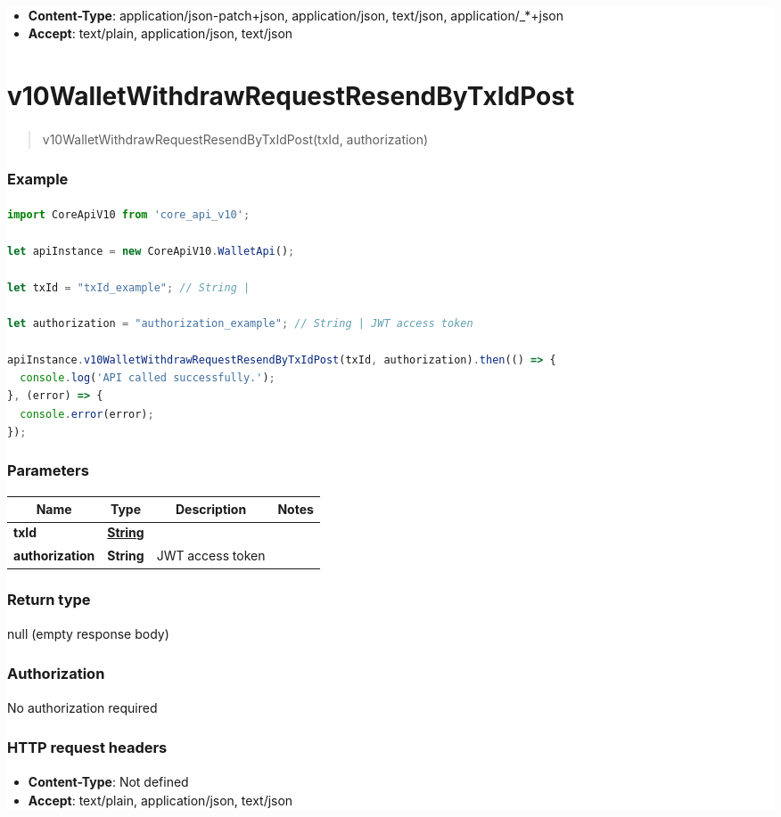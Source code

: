  - **Content-Type**: application/json-patch+json, application/json, text/json, application/_*+json
 - **Accept**: text/plain, application/json, text/json

<a name="v10WalletWithdrawRequestResendByTxIdPost"></a>
# **v10WalletWithdrawRequestResendByTxIdPost**
> v10WalletWithdrawRequestResendByTxIdPost(txId, authorization)



### Example
```javascript
import CoreApiV10 from 'core_api_v10';

let apiInstance = new CoreApiV10.WalletApi();

let txId = "txId_example"; // String | 

let authorization = "authorization_example"; // String | JWT access token

apiInstance.v10WalletWithdrawRequestResendByTxIdPost(txId, authorization).then(() => {
  console.log('API called successfully.');
}, (error) => {
  console.error(error);
});

```

### Parameters

Name | Type | Description  | Notes
------------- | ------------- | ------------- | -------------
 **txId** | [**String**](.md)|  | 
 **authorization** | **String**| JWT access token | 

### Return type

null (empty response body)

### Authorization

No authorization required

### HTTP request headers

 - **Content-Type**: Not defined
 - **Accept**: text/plain, application/json, text/json


